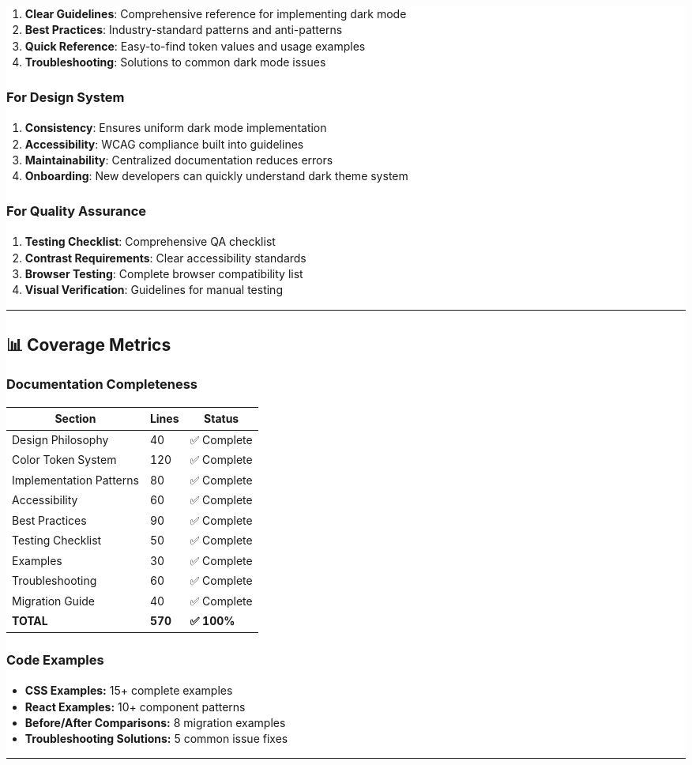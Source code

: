 1. **Clear Guidelines**: Comprehensive reference for implementing dark mode
2. **Best Practices**: Industry-standard patterns and anti-patterns
3. **Quick Reference**: Easy-to-find token values and usage examples
4. **Troubleshooting**: Solutions to common dark mode issues

### For Design System

1. **Consistency**: Ensures uniform dark mode implementation
2. **Accessibility**: WCAG compliance built into guidelines
3. **Maintainability**: Centralized documentation reduces errors
4. **Onboarding**: New developers can quickly understand dark theme system

### For Quality Assurance

1. **Testing Checklist**: Comprehensive QA checklist
2. **Contrast Requirements**: Clear accessibility standards
3. **Browser Testing**: Complete browser compatibility list
4. **Visual Verification**: Guidelines for manual testing

---

## 📊 Coverage Metrics

### Documentation Completeness

| Section                 | Lines   | Status      |
| ----------------------- | ------- | ----------- |
| Design Philosophy       | 40      | ✅ Complete |
| Color Token System      | 120     | ✅ Complete |
| Implementation Patterns | 80      | ✅ Complete |
| Accessibility           | 60      | ✅ Complete |
| Best Practices          | 90      | ✅ Complete |
| Testing Checklist       | 50      | ✅ Complete |
| Examples                | 30      | ✅ Complete |
| Troubleshooting         | 60      | ✅ Complete |
| Migration Guide         | 40      | ✅ Complete |
| **TOTAL**               | **570** | **✅ 100%** |

### Code Examples

- **CSS Examples:** 15+ complete examples
- **React Examples:** 10+ component patterns
- **Before/After Comparisons:** 8 migration examples
- **Troubleshooting Solutions:** 5 common issue fixes

---